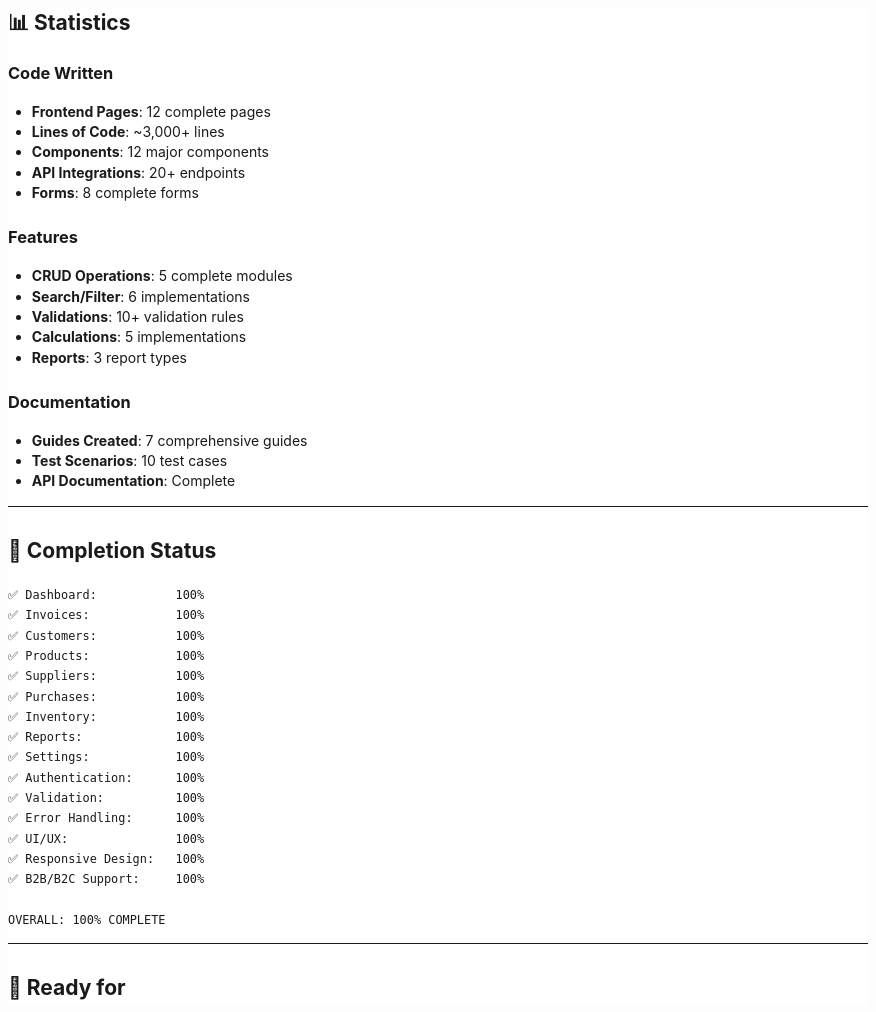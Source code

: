 
## 📊 Statistics

### **Code Written**
- **Frontend Pages**: 12 complete pages
- **Lines of Code**: ~3,000+ lines
- **Components**: 12 major components
- **API Integrations**: 20+ endpoints
- **Forms**: 8 complete forms

### **Features**
- **CRUD Operations**: 5 complete modules
- **Search/Filter**: 6 implementations
- **Validations**: 10+ validation rules
- **Calculations**: 5 implementations
- **Reports**: 3 report types

### **Documentation**
- **Guides Created**: 7 comprehensive guides
- **Test Scenarios**: 10 test cases
- **API Documentation**: Complete

---

## 🎯 Completion Status

```
✅ Dashboard:           100%
✅ Invoices:            100%
✅ Customers:           100%
✅ Products:            100%
✅ Suppliers:           100%
✅ Purchases:           100%
✅ Inventory:           100%
✅ Reports:             100%
✅ Settings:            100%
✅ Authentication:      100%
✅ Validation:          100%
✅ Error Handling:      100%
✅ UI/UX:               100%
✅ Responsive Design:   100%
✅ B2B/B2C Support:     100%

OVERALL: 100% COMPLETE
```

---

## 🚀 Ready for
